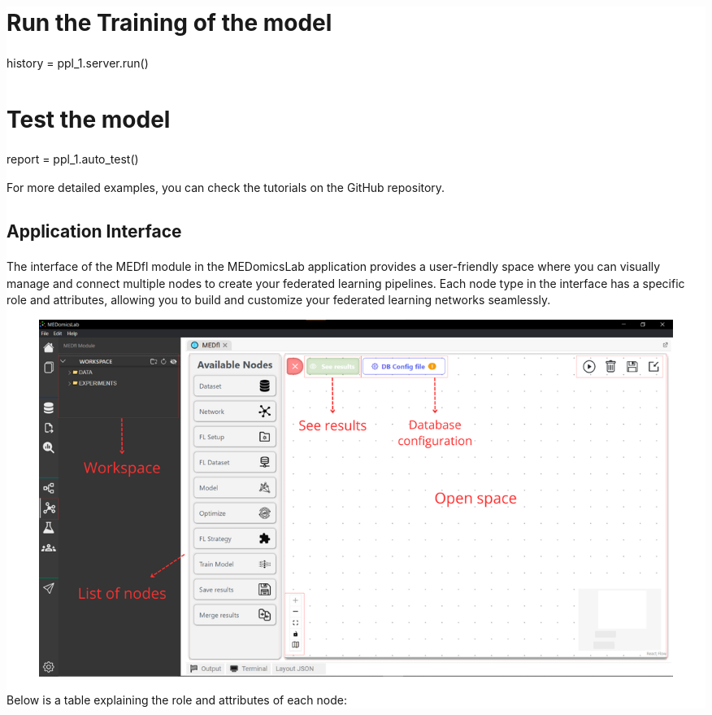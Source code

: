 # Run the Training of the model
history = ppl_1.server.run()

# Test the model 
report = ppl_1.auto_test()
   

</code></pre>

For more detailed examples, you can check the tutorials on the GitHub repository.

## Application Interface

The interface of the MEDfl module in the MEDomicsLab application provides a user-friendly space where you can visually manage and connect multiple nodes to create your federated learning pipelines. Each node type in the interface has a specific role and attributes, allowing you to build and customize your federated learning networks seamlessly.

<figure><img src="../../../.gitbook/assets/List of nodes (2).png" alt=""><figcaption></figcaption></figure>

Below is a table explaining the role and attributes of each node:
